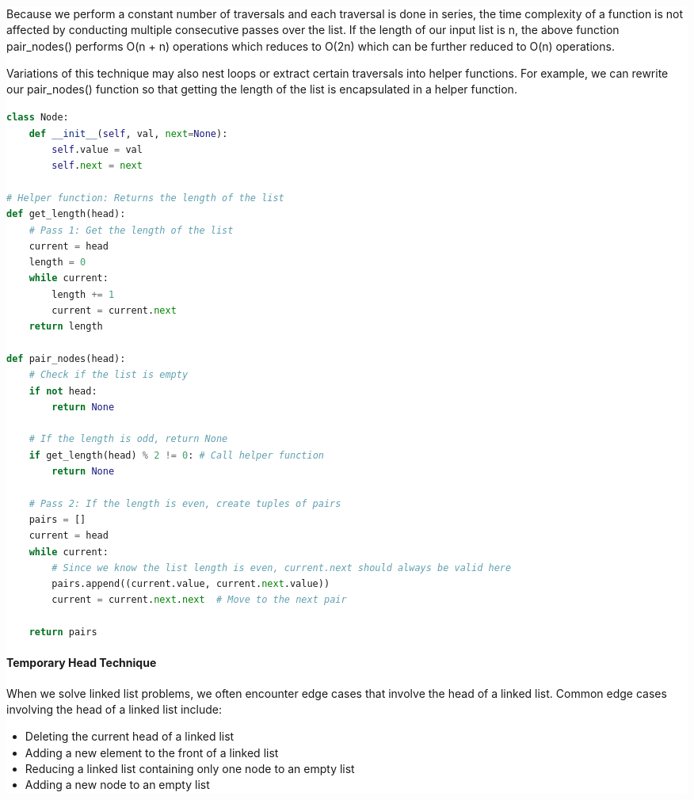 Because we perform a constant number of traversals and each traversal is done in series, the time complexity of a function is not affected by conducting multiple consecutive passes over the list. If the length of our input list is n, the above function pair_nodes() performs O(n + n) operations which reduces to O(2n) which can be further reduced to O(n) operations.

Variations of this technique may also nest loops or extract certain traversals into helper functions. For example, we can rewrite our pair_nodes() function so that getting the length of the list is encapsulated in a helper function.

```python
class Node:
    def __init__(self, val, next=None):
        self.value = val
        self.next = next

# Helper function: Returns the length of the list
def get_length(head):
    # Pass 1: Get the length of the list
    current = head
    length = 0
    while current:
        length += 1
        current = current.next
    return length

def pair_nodes(head):
    # Check if the list is empty
    if not head:
        return None

    # If the length is odd, return None
    if get_length(head) % 2 != 0: # Call helper function
        return None

    # Pass 2: If the length is even, create tuples of pairs
    pairs = []
    current = head
    while current:
        # Since we know the list length is even, current.next should always be valid here
        pairs.append((current.value, current.next.value))
        current = current.next.next  # Move to the next pair

    return pairs
```

#### Temporary Head Technique
When we solve linked list problems, we often encounter edge cases that involve the head of a linked list. Common edge cases involving the head of a linked list include:

- Deleting the current head of a linked list
- Adding a new element to the front of a linked list
- Reducing a linked list containing only one node to an empty list
- Adding a new node to an empty list
